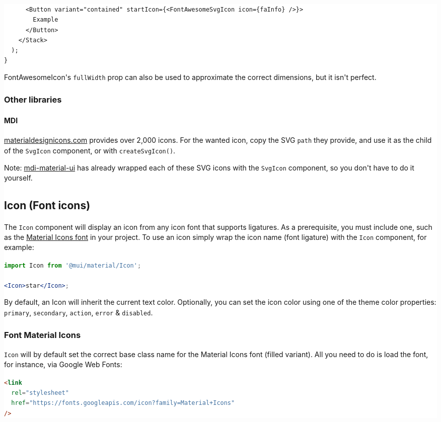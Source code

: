 ```tsx file="FontAwesomeSvgIconDemo.tsx"
      <Button variant="contained" startIcon={<FontAwesomeSvgIcon icon={faInfo} />}>
        Example
      </Button>
    </Stack>
  );
}
```
</example>

FontAwesomeIcon's `fullWidth` prop can also be used to approximate the correct dimensions, but it isn't perfect.

### Other libraries

#### MDI

[materialdesignicons.com](https://pictogrammers.com/library/mdi/) provides over 2,000 icons.
For the wanted icon, copy the SVG `path` they provide, and use it as the child of the `SvgIcon` component, or with `createSvgIcon()`.

Note: [mdi-material-ui](https://github.com/TeamWertarbyte/mdi-material-ui) has already wrapped each of these SVG icons with the `SvgIcon` component, so you don't have to do it yourself.

## Icon (Font icons)

The `Icon` component will display an icon from any icon font that supports ligatures.
As a prerequisite, you must include one, such as the
[Material Icons font](https://google.github.io/material-design-icons/#icon-font-for-the-web) in your project.
To use an icon simply wrap the icon name (font ligature) with the `Icon` component,
for example:

```jsx
import Icon from '@mui/material/Icon';

<Icon>star</Icon>;
```

By default, an Icon will inherit the current text color.
Optionally, you can set the icon color using one of the theme color properties: `primary`, `secondary`, `action`, `error` & `disabled`.

### Font Material Icons

`Icon` will by default set the correct base class name for the Material Icons font (filled variant).
All you need to do is load the font, for instance, via Google Web Fonts:

```html
<link
  rel="stylesheet"
  href="https://fonts.googleapis.com/icon?family=Material+Icons"
/>
```
